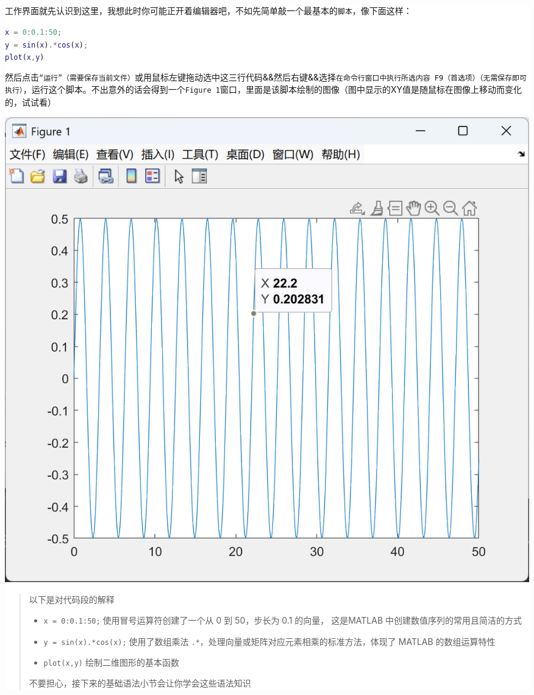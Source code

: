 工作界面就先认识到这里，我想此时你可能正开着编辑器吧，不如先简单敲一个最基本的`脚本`，像下面这样：  

```matlab
x = 0:0.1:50;
y = sin(x).*cos(x);
plot(x,y)
```

然后点击`“运行”（需要保存当前文件）`或用鼠标左键拖动选中这三行代码&&然后右键&&选择`在命令行窗口中执行所选内容 F9（首选项）（无需保存即可执行）`，运行这个脚本。不出意外的话会得到一个`Figure 1`窗口，里面是该脚本绘制的图像（图中显示的XY值是随鼠标在图像上移动而变化的，试试看）

   ![image-8](images\image-8.png)


> 以下是对代码段的解释
>
> - `x = 0:0.1:50;` 使用冒号运算符创建了一个从 0 到 50，步长为 0.1 的向量， 这是MATLAB 中创建数值序列的常用且简洁的方式
>
> - `y = sin(x).*cos(x);` 使用了数组乘法 `.*`，处理向量或矩阵对应元素相乘的标准方法，体现了 MATLAB 的数组运算特性
>
> - `plot(x,y)` 绘制二维图形的基本函数
>
> 不要担心，接下来的基础语法小节会让你学会这些语法知识  
